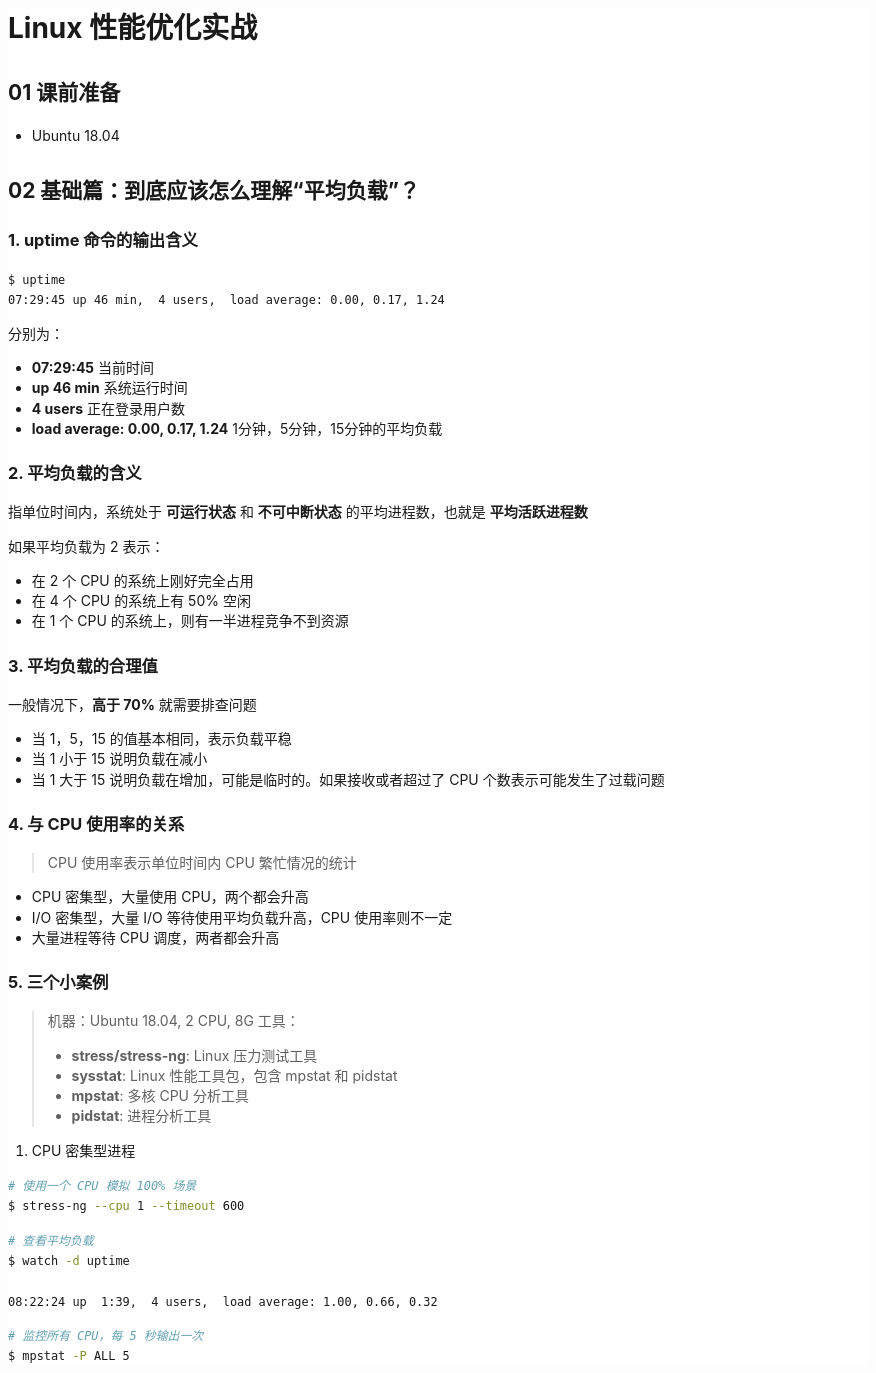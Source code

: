 # Linux 性能优化实战

## 01 课前准备
 - Ubuntu 18.04

## 02 基础篇：到底应该怎么理解“平均负载”？

### 1. uptime 命令的输出含义

```bash
$ uptime
07:29:45 up 46 min,  4 users,  load average: 0.00, 0.17, 1.24
```
分别为：
 - **07:29:45** 当前时间
 - **up 46 min** 系统运行时间
 - **4 users** 正在登录用户数
 - **load average: 0.00, 0.17, 1.24** 1分钟，5分钟，15分钟的平均负载

###  2. 平均负载的含义
指单位时间内，系统处于 **可运行状态** 和 **不可中断状态** 的平均进程数，也就是 **平均活跃进程数**

如果平均负载为 2 表示：
- 在 2 个 CPU 的系统上刚好完全占用
- 在 4 个 CPU 的系统上有 50% 空闲
- 在 1 个 CPU 的系统上，则有一半进程竞争不到资源

### 3. 平均负载的合理值
一般情况下，**高于 70%** 就需要排查问题
 - 当 1，5，15 的值基本相同，表示负载平稳
 - 当 1 小于 15 说明负载在减小
 - 当 1 大于 15 说明负载在增加，可能是临时的。如果接收或者超过了 CPU 个数表示可能发生了过载问题

### 4. 与 CPU 使用率的关系
> CPU 使用率表示单位时间内 CPU 繁忙情况的统计
- CPU 密集型，大量使用 CPU，两个都会升高
- I/O 密集型，大量 I/O 等待使用平均负载升高，CPU 使用率则不一定
- 大量进程等待 CPU 调度，两者都会升高

### 5. 三个小案例
> 机器：Ubuntu 18.04, 2 CPU, 8G
> 工具：
> - **stress/stress-ng**: Linux 压力测试工具<br>
> - **sysstat**: Linux 性能工具包，包含 mpstat 和 pidstat
> - **mpstat**: 多核 CPU 分析工具
> - **pidstat**: 进程分析工具

1. CPU 密集型进程
```bash
# 使用一个 CPU 模拟 100% 场景
$ stress-ng --cpu 1 --timeout 600
```
```bash
# 查看平均负载
$ watch -d uptime

08:22:24 up  1:39,  4 users,  load average: 1.00, 0.66, 0.32
```
```bash
# 监控所有 CPU，每 5 秒输出一次
$ mpstat -P ALL 5

```